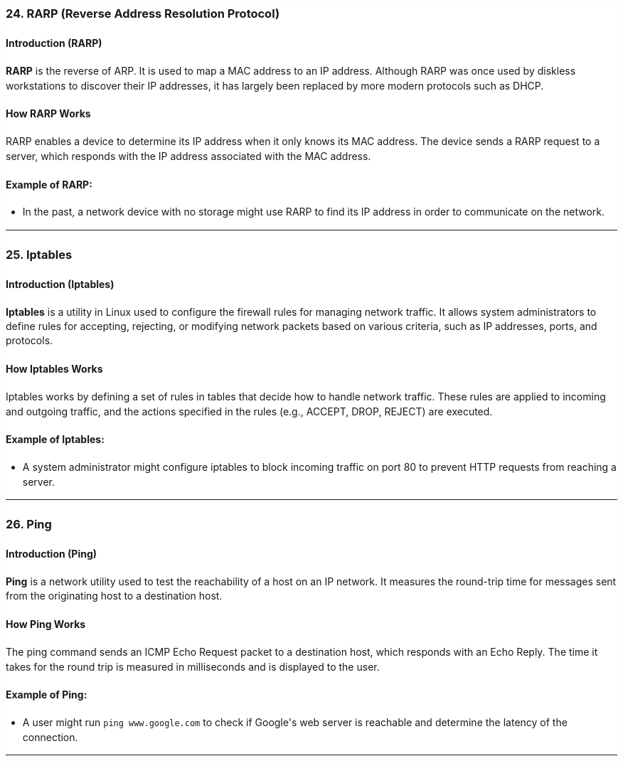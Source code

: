 
### 24. **RARP (Reverse Address Resolution Protocol)**

#### Introduction (RARP)
**RARP** is the reverse of ARP. It is used to map a MAC address to an IP address. Although RARP was once used by diskless workstations to discover their IP addresses, it has largely been replaced by more modern protocols such as DHCP.

#### How RARP Works
RARP enables a device to determine its IP address when it only knows its MAC address. The device sends a RARP request to a server, which responds with the IP address associated with the MAC address.

#### Example of RARP:
- In the past, a network device with no storage might use RARP to find its IP address in order to communicate on the network.

---

### 25. **Iptables**

#### Introduction (Iptables)
**Iptables** is a utility in Linux used to configure the firewall rules for managing network traffic. It allows system administrators to define rules for accepting, rejecting, or modifying network packets based on various criteria, such as IP addresses, ports, and protocols.

#### How Iptables Works
Iptables works by defining a set of rules in tables that decide how to handle network traffic. These rules are applied to incoming and outgoing traffic, and the actions specified in the rules (e.g., ACCEPT, DROP, REJECT) are executed.

#### Example of Iptables:
- A system administrator might configure iptables to block incoming traffic on port 80 to prevent HTTP requests from reaching a server.

---

### 26. **Ping**

#### Introduction (Ping)
**Ping** is a network utility used to test the reachability of a host on an IP network. It measures the round-trip time for messages sent from the originating host to a destination host.

#### How Ping Works
The ping command sends an ICMP Echo Request packet to a destination host, which responds with an Echo Reply. The time it takes for the round trip is measured in milliseconds and is displayed to the user.

#### Example of Ping:
- A user might run `ping www.google.com` to check if Google's web server is reachable and determine the latency of the connection.

---
